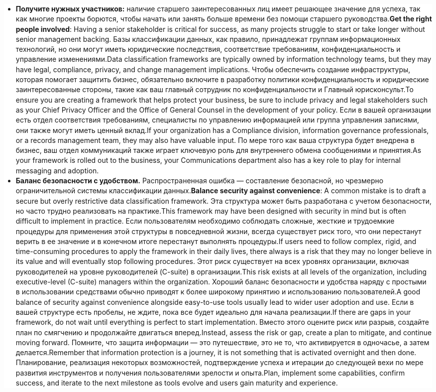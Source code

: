 - <span data-ttu-id="094a3-123">**Получите нужных участников:** наличие старшего заинтересованных лиц имеет решающее значение для успеха, так как многие проекты борются, чтобы начать или занять больше времени без помощи старшего руководства.</span><span class="sxs-lookup"><span data-stu-id="094a3-123">**Get the right people involved**: Having a senior stakeholder is critical for success, as many projects struggle to start or take longer without senior management backing.</span></span> <span data-ttu-id="094a3-124">Базы классификации данных, как правило, принадлежат группам информационных технологий, но они могут иметь юридические последствия, соответствие требованиям, конфиденциальность и управление изменениями.</span><span class="sxs-lookup"><span data-stu-id="094a3-124">Data classification frameworks are typically owned by information technology teams, but they may have legal, compliance, privacy, and change management implications.</span></span> <span data-ttu-id="094a3-125">Чтобы обеспечить создание инфраструктуры, которая помогает защитить бизнес, обязательно включите в разработку политики конфиденциальность и юридические заинтересованные стороны, такие как ваш главный сотрудник по конфиденциальности и Главный юрисконсульт.</span><span class="sxs-lookup"><span data-stu-id="094a3-125">To ensure you are creating a framework that helps protect your business, be sure to include privacy and legal stakeholders such as your Chief Privacy Officer and the Office of General Counsel in the development of your policy.</span></span> <span data-ttu-id="094a3-126">Если в вашей организации есть отдел соответствия требованиям, специалисты по управлению информацией или группа управления записями, они также могут иметь ценный вклад.</span><span class="sxs-lookup"><span data-stu-id="094a3-126">If your organization has a Compliance division, information governance professionals, or a records management team, they may also have valuable input.</span></span> <span data-ttu-id="094a3-127">По мере того как ваша структура будет внедрена в бизнес, ваш отдел коммуникаций также играет ключевую роль для внутреннего обмена сообщениями и принятия.</span><span class="sxs-lookup"><span data-stu-id="094a3-127">As your framework is rolled out to the business, your Communications department also has a key role to play for internal messaging and adoption.</span></span>
- <span data-ttu-id="094a3-128">**Баланс безопасности с удобством.** Распространенная ошибка — составление безопасной, но чрезмерно ограничительной системы классификации данных.</span><span class="sxs-lookup"><span data-stu-id="094a3-128">**Balance security against convenience**: A common mistake is to draft a secure but overly restrictive data classification framework.</span></span> <span data-ttu-id="094a3-129">Эта структура может быть разработана с учетом безопасности, но часто трудно реализовать на практике.</span><span class="sxs-lookup"><span data-stu-id="094a3-129">This framework may have been designed with security in mind but is often difficult to implement in practice.</span></span> <span data-ttu-id="094a3-130">Если пользователям необходимо соблюдать сложные, жесткие и трудоемкие процедуры для применения этой структуры в повседневной жизни, всегда существует риск того, что они перестанут верить в ее значение и в конечном итоге перестанут выполнять процедуры.</span><span class="sxs-lookup"><span data-stu-id="094a3-130">If users need to follow complex, rigid, and time-consuming procedures to apply the framework in their daily lives, there always is a risk that they may no longer believe in its value and will eventually stop following procedures.</span></span> <span data-ttu-id="094a3-131">Этот риск существует на всех уровнях организации, включая руководителей на уровне руководителей (C-suite) в организации.</span><span class="sxs-lookup"><span data-stu-id="094a3-131">This risk exists at all levels of the organization, including executive-level (C-suite) managers within the organization.</span></span> <span data-ttu-id="094a3-132">Хороший баланс безопасности и удобства наряду с простыми в использовании средствами обычно приводят к более широкому принятию и использованию пользователей.</span><span class="sxs-lookup"><span data-stu-id="094a3-132">A good balance of security against convenience alongside easy-to-use tools usually lead to wider user adoption and use.</span></span> <span data-ttu-id="094a3-133">Если в вашей структуре есть пробелы, не ждите, пока все будет идеально для начала реализации.</span><span class="sxs-lookup"><span data-stu-id="094a3-133">If there are gaps in your framework, do not wait until everything is perfect to start implementation.</span></span> <span data-ttu-id="094a3-134">Вместо этого оцените риск или разрыв, создайте план по смягчению и продолжайте двигаться вперед.</span><span class="sxs-lookup"><span data-stu-id="094a3-134">Instead, assess the risk or gap, create a plan to mitigate, and continue moving forward.</span></span> <span data-ttu-id="094a3-135">Помните, что защита информации — это путешествие, это не то, что активируется в одночасье, а затем делается.</span><span class="sxs-lookup"><span data-stu-id="094a3-135">Remember that information protection is a journey, it is not something that is activated overnight and then done.</span></span> <span data-ttu-id="094a3-136">Планирование, реализация некоторых возможностей, подтверждение успеха и итерации до следующей вехи по мере развития инструментов и получения пользователями зрелости и опыта.</span><span class="sxs-lookup"><span data-stu-id="094a3-136">Plan, implement some capabilities, confirm success, and iterate to the next milestone as tools evolve and users gain maturity and experience.</span></span>

